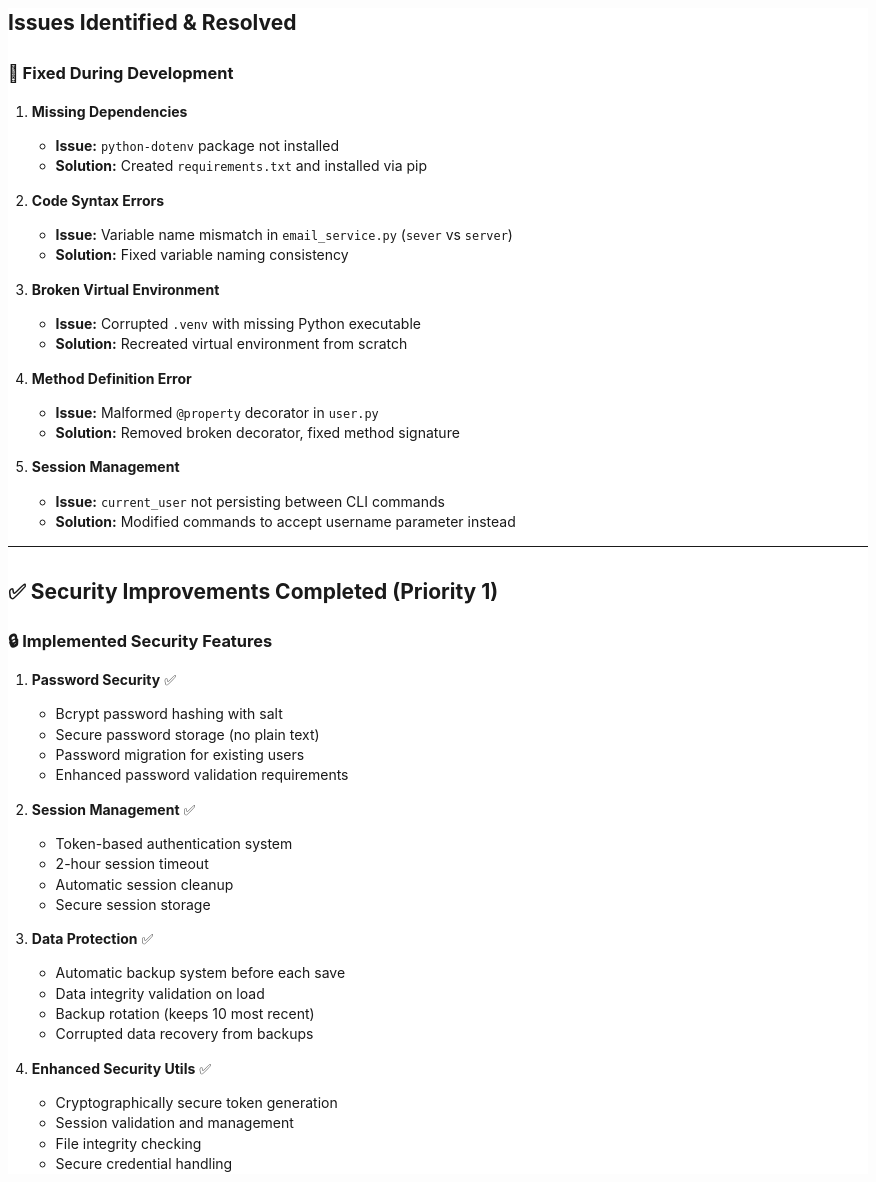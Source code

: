 
## Issues Identified & Resolved

### 🔧 Fixed During Development

1. **Missing Dependencies**
   - **Issue:** `python-dotenv` package not installed
   - **Solution:** Created `requirements.txt` and installed via pip

2. **Code Syntax Errors**
   - **Issue:** Variable name mismatch in `email_service.py` (`sever` vs `server`)
   - **Solution:** Fixed variable naming consistency

3. **Broken Virtual Environment**
   - **Issue:** Corrupted `.venv` with missing Python executable
   - **Solution:** Recreated virtual environment from scratch

4. **Method Definition Error**
   - **Issue:** Malformed `@property` decorator in `user.py`
   - **Solution:** Removed broken decorator, fixed method signature

5. **Session Management**
   - **Issue:** `current_user` not persisting between CLI commands
   - **Solution:** Modified commands to accept username parameter instead

---

## ✅ Security Improvements Completed (Priority 1)

### 🔒 Implemented Security Features

1. **Password Security** ✅
   - Bcrypt password hashing with salt
   - Secure password storage (no plain text)
   - Password migration for existing users
   - Enhanced password validation requirements

2. **Session Management** ✅
   - Token-based authentication system
   - 2-hour session timeout
   - Automatic session cleanup
   - Secure session storage

3. **Data Protection** ✅
   - Automatic backup system before each save
   - Data integrity validation on load
   - Backup rotation (keeps 10 most recent)
   - Corrupted data recovery from backups

4. **Enhanced Security Utils** ✅
   - Cryptographically secure token generation
   - Session validation and management
   - File integrity checking
   - Secure credential handling
